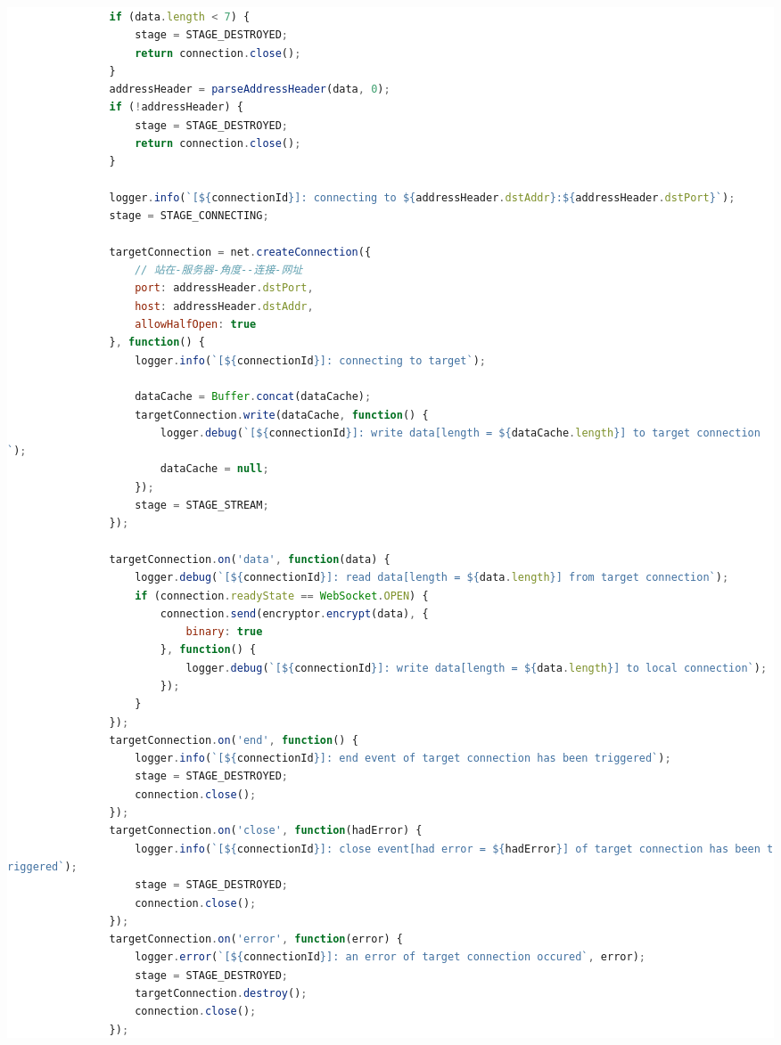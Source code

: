 ``` js
				if (data.length < 7) {
					stage = STAGE_DESTROYED;
					return connection.close();
				}
				addressHeader = parseAddressHeader(data, 0);
				if (!addressHeader) {
					stage = STAGE_DESTROYED;
					return connection.close();
				}

				logger.info(`[${connectionId}]: connecting to ${addressHeader.dstAddr}:${addressHeader.dstPort}`);
				stage = STAGE_CONNECTING;

				targetConnection = net.createConnection({
					// 站在-服务器-角度--连接-网址
					port: addressHeader.dstPort,
					host: addressHeader.dstAddr,
					allowHalfOpen: true
				}, function() {
					logger.info(`[${connectionId}]: connecting to target`);

					dataCache = Buffer.concat(dataCache);
					targetConnection.write(dataCache, function() {
						logger.debug(`[${connectionId}]: write data[length = ${dataCache.length}] to target connection`);
						dataCache = null;
					});
					stage = STAGE_STREAM;
				});

				targetConnection.on('data', function(data) {
					logger.debug(`[${connectionId}]: read data[length = ${data.length}] from target connection`);
					if (connection.readyState == WebSocket.OPEN) {
						connection.send(encryptor.encrypt(data), {
							binary: true
						}, function() {
							logger.debug(`[${connectionId}]: write data[length = ${data.length}] to local connection`);
						});
					}
				});
				targetConnection.on('end', function() {
					logger.info(`[${connectionId}]: end event of target connection has been triggered`);
					stage = STAGE_DESTROYED;
					connection.close();
				});
				targetConnection.on('close', function(hadError) {
					logger.info(`[${connectionId}]: close event[had error = ${hadError}] of target connection has been triggered`);
					stage = STAGE_DESTROYED;
					connection.close();
				});
				targetConnection.on('error', function(error) {
					logger.error(`[${connectionId}]: an error of target connection occured`, error);
					stage = STAGE_DESTROYED;
					targetConnection.destroy();
					connection.close();
				});

```